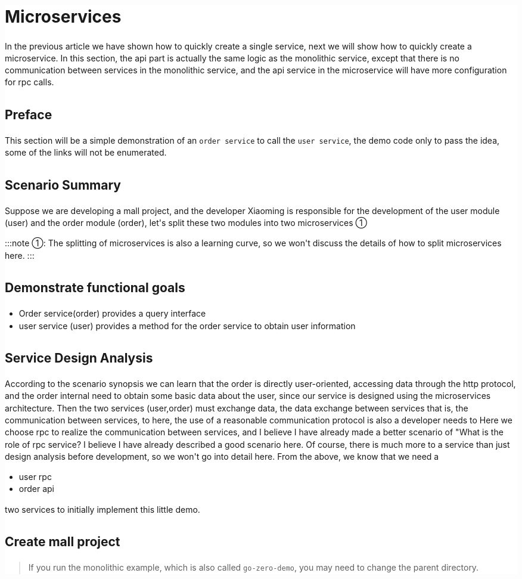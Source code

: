 # Microservices


In the previous article we have shown how to quickly create a single service, next we will show how to quickly create a microservice.
In this section, the api part is actually the same logic as the monolithic service, except that there is no communication between services in the monolithic service, and the api service in the microservice will have more configuration for rpc calls.

## Preface
This section will be a simple demonstration of an `order service` to call the `user service`, the demo code only to pass the idea, some of the links will not be enumerated.

## Scenario Summary
Suppose we are developing a mall project, and the developer Xiaoming is responsible for the development of the user module (user) and the order module (order), let's split these two modules into two microservices ①

:::note
①: The splitting of microservices is also a learning curve, so we won't discuss the details of how to split microservices here.
:::

## Demonstrate functional goals
* Order service(order) provides a query interface
* user service (user) provides a method for the order service to obtain user information

## Service Design Analysis

According to the scenario synopsis we can learn that the order is directly user-oriented, accessing data through the http protocol, and the order internal need to obtain some basic data about the user, since our service is designed using the microservices architecture.
Then the two services (user,order) must exchange data, the data exchange between services that is, the communication between services, to here, the use of a reasonable communication protocol is also a developer needs to
Here we choose rpc to realize the communication between services, and I believe I have already made a better scenario of "What is the role of rpc service? I believe I have already described a good scenario here.
Of course, there is much more to a service than just design analysis before development, so we won't go into detail here. From the above, we know that we need a
* user rpc
* order api

two services to initially implement this little demo.

## Create mall project

> If you run the monolithic example, which is also called ``go-zero-demo``, you may need to change the parent directory.
